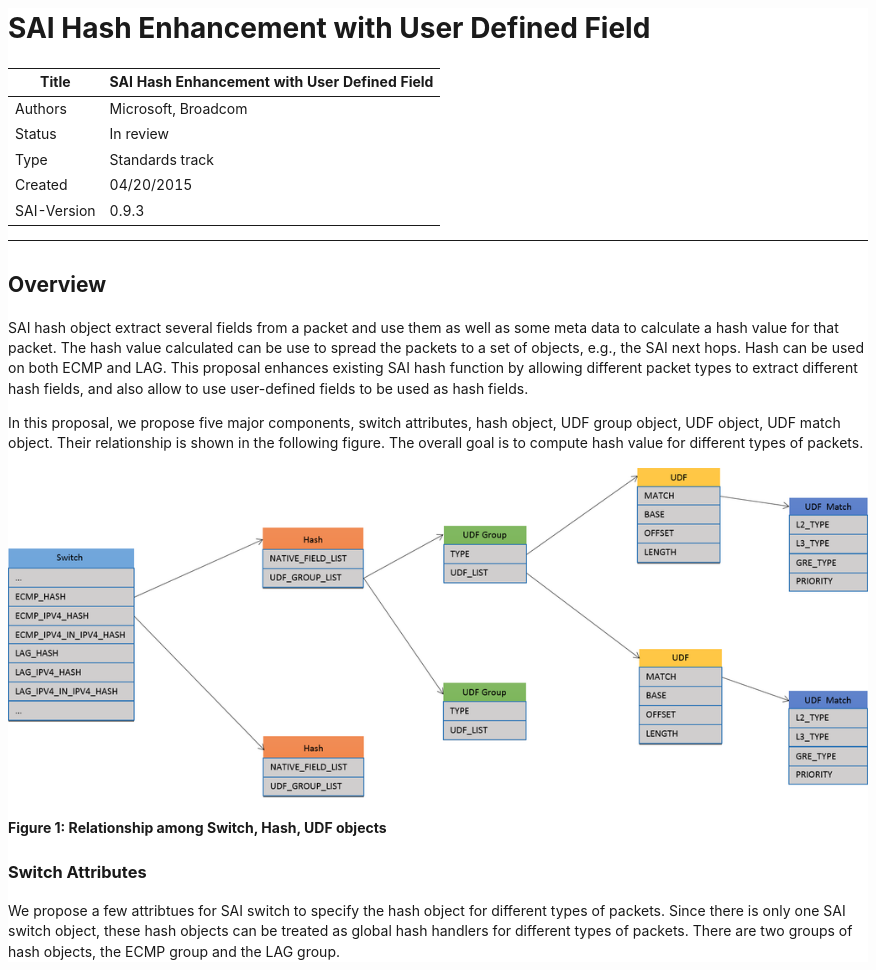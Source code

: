 SAI Hash Enhancement with User Defined Field
=====================

 Title       | SAI Hash Enhancement with User Defined Field
-------------|----------------------
 Authors     | Microsoft, Broadcom
 Status      | In review
 Type        | Standards track
 Created     | 04/20/2015
 SAI-Version | 0.9.3

---------

## Overview ##

SAI hash object extract several fields from a packet and use them as well as some meta data to calculate a hash value for that packet. The hash value calculated can be use to spread the packets to a set of objects, e.g., the SAI next hops. Hash can be used on both ECMP and LAG. This proposal enhances existing SAI hash function by allowing different packet types to extract different hash fields, and also allow to use user-defined fields to be used as hash fields.

In this proposal, we propose five major components, switch attributes, hash object, UDF group object, UDF object, UDF match object. Their relationship is shown in the following figure. The overall goal is to compute hash value for different types of packets.

![SAI hash design proposal](figures/sai_hash.png "Figure 1: SAI hash design proposal")

__Figure 1: Relationship among Switch, Hash, UDF objects__

### Switch Attributes ###

We propose a few attribtues for SAI switch to specify the hash object for different types of packets. Since there is only one SAI switch object, these hash objects can be treated as global hash handlers for different types of packets. There are two groups of hash objects, the ECMP group and the LAG group.
